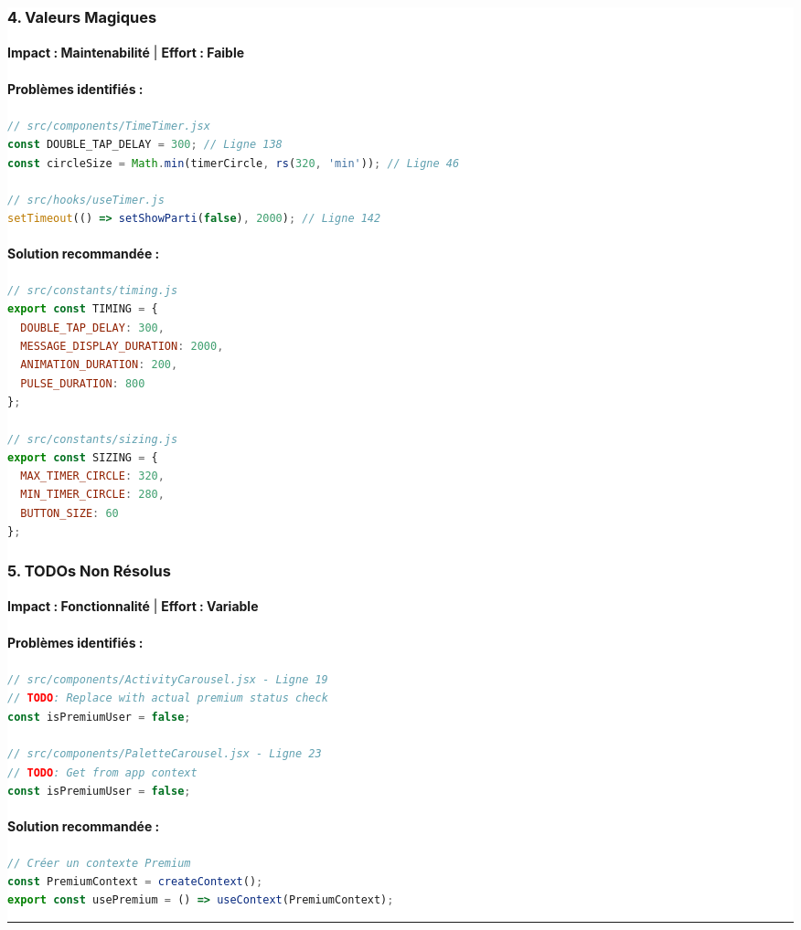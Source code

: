 
### 4. Valeurs Magiques
**Impact : Maintenabilité** | **Effort : Faible**

#### Problèmes identifiés :
```javascript
// src/components/TimeTimer.jsx
const DOUBLE_TAP_DELAY = 300; // Ligne 138
const circleSize = Math.min(timerCircle, rs(320, 'min')); // Ligne 46

// src/hooks/useTimer.js
setTimeout(() => setShowParti(false), 2000); // Ligne 142
```

#### Solution recommandée :
```javascript
// src/constants/timing.js
export const TIMING = {
  DOUBLE_TAP_DELAY: 300,
  MESSAGE_DISPLAY_DURATION: 2000,
  ANIMATION_DURATION: 200,
  PULSE_DURATION: 800
};

// src/constants/sizing.js
export const SIZING = {
  MAX_TIMER_CIRCLE: 320,
  MIN_TIMER_CIRCLE: 280,
  BUTTON_SIZE: 60
};
```

### 5. TODOs Non Résolus
**Impact : Fonctionnalité** | **Effort : Variable**

#### Problèmes identifiés :
```javascript
// src/components/ActivityCarousel.jsx - Ligne 19
// TODO: Replace with actual premium status check
const isPremiumUser = false;

// src/components/PaletteCarousel.jsx - Ligne 23
// TODO: Get from app context
const isPremiumUser = false;
```

#### Solution recommandée :
```javascript
// Créer un contexte Premium
const PremiumContext = createContext();
export const usePremium = () => useContext(PremiumContext);
```

---